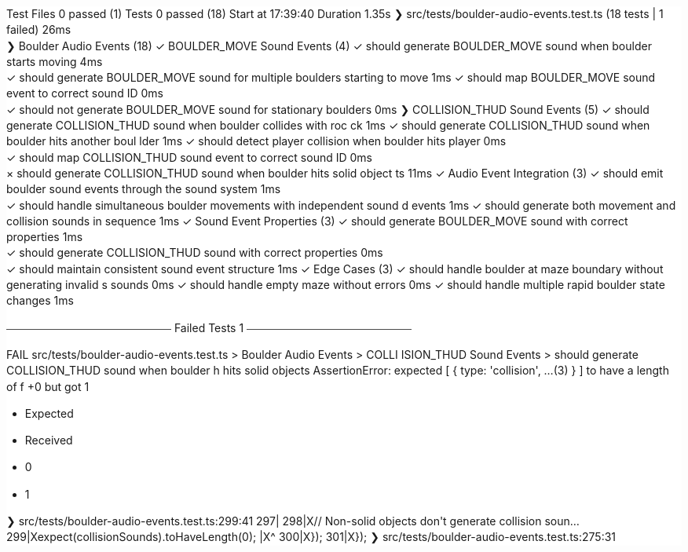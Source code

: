  Test Files 0 passed (1)
      Tests 0 passed (18)
   Start at 17:39:40
   Duration 1.35s
 ❯ src/tests/boulder-audio-events.test.ts (18 tests | 1 failed) 26ms        
   ❯ Boulder Audio Events (18)
     ✓ BOULDER_MOVE Sound Events (4)
       ✓ should generate BOULDER_MOVE sound when boulder starts moving 4ms  
       ✓ should generate BOULDER_MOVE sound for multiple boulders starting to move 1ms
       ✓ should map BOULDER_MOVE sound event to correct sound ID 0ms        
       ✓ should not generate BOULDER_MOVE sound for stationary boulders 0ms 
     ❯ COLLISION_THUD Sound Events (5)
       ✓ should generate COLLISION_THUD sound when boulder collides with roc
ck 1ms
       ✓ should generate COLLISION_THUD sound when boulder hits another boul
lder 1ms
       ✓ should detect player collision when boulder hits player 0ms        
       ✓ should map COLLISION_THUD sound event to correct sound ID 0ms      
       × should generate COLLISION_THUD sound when boulder hits solid object
ts 11ms
     ✓ Audio Event Integration (3)
       ✓ should emit boulder sound events through the sound system 1ms      
       ✓ should handle simultaneous boulder movements with independent sound
d events 1ms
       ✓ should generate both movement and collision sounds in sequence 1ms 
     ✓ Sound Event Properties (3)
       ✓ should generate BOULDER_MOVE sound with correct properties 1ms     
       ✓ should generate COLLISION_THUD sound with correct properties 0ms   
       ✓ should maintain consistent sound event structure 1ms
     ✓ Edge Cases (3)
       ✓ should handle boulder at maze boundary without generating invalid s
sounds 0ms
       ✓ should handle empty maze without errors 0ms
       ✓ should handle multiple rapid boulder state changes 1ms

⎯⎯⎯⎯⎯⎯⎯⎯⎯⎯⎯⎯⎯⎯⎯⎯⎯⎯⎯⎯⎯⎯⎯⎯⎯⎯⎯⎯⎯⎯ Failed Tests 1 ⎯⎯⎯⎯⎯⎯⎯⎯⎯⎯⎯⎯⎯⎯⎯⎯⎯⎯⎯⎯⎯⎯⎯⎯⎯⎯⎯⎯⎯⎯

 FAIL  src/tests/boulder-audio-events.test.ts > Boulder Audio Events > COLLI
ISION_THUD Sound Events > should generate COLLISION_THUD sound when boulder h
hits solid objects
AssertionError: expected [ { type: 'collision', …(3) } ] to have a length of
f +0 but got 1

- Expected
+ Received

- 0
+ 1

 ❯ src/tests/boulder-audio-events.test.ts:299:41
    297|
    298|X// Non-solid objects don't generate collision soun…
    299|Xexpect(collisionSounds).toHaveLength(0);
       |X^
    300|X});
    301|X});
 ❯ src/tests/boulder-audio-events.test.ts:275:31
